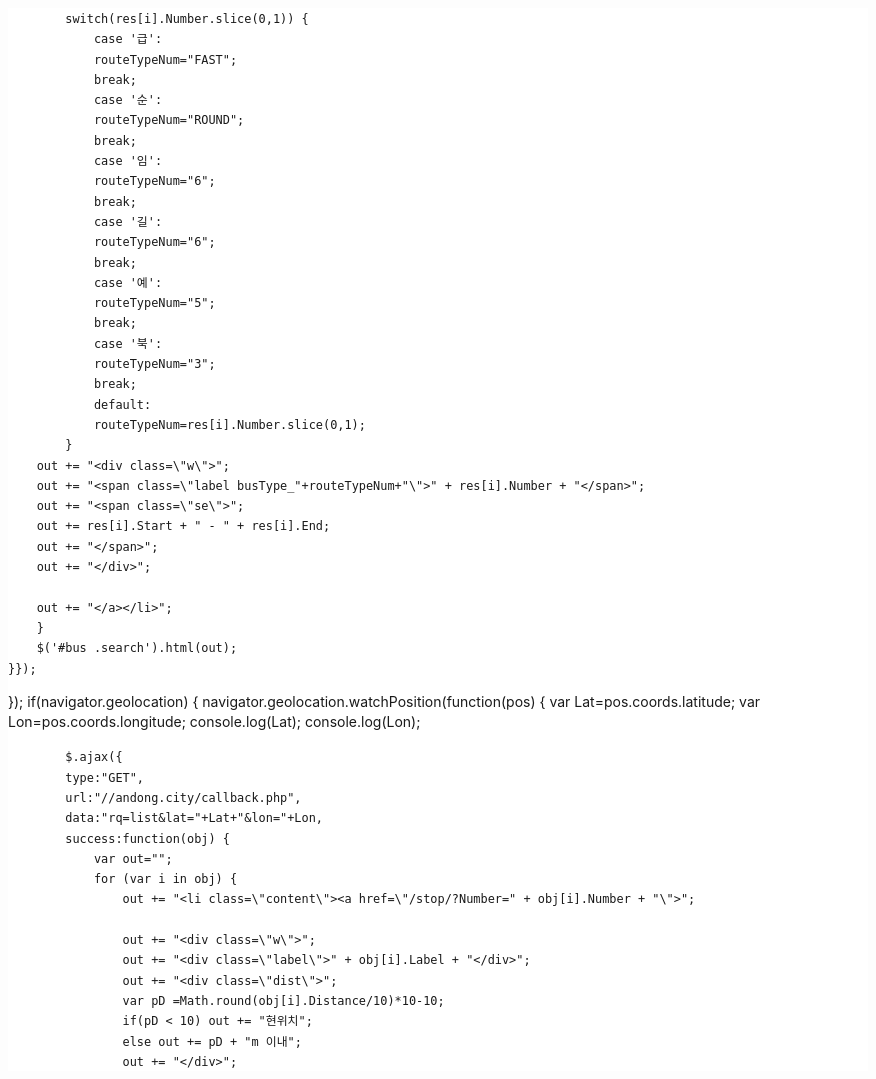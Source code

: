 			switch(res[i].Number.slice(0,1)) {
				case '급':
				routeTypeNum="FAST";
				break;
				case '순':
				routeTypeNum="ROUND";
				break;
				case '임':
				routeTypeNum="6";
				break;
				case '길':
				routeTypeNum="6";
				break;
				case '예':
				routeTypeNum="5";
				break;
				case '북':
				routeTypeNum="3";
				break;
				default:
				routeTypeNum=res[i].Number.slice(0,1);
			}
		out += "<div class=\"w\">";
		out += "<span class=\"label busType_"+routeTypeNum+"\">" + res[i].Number + "</span>";
		out += "<span class=\"se\">";
		out += res[i].Start + " - " + res[i].End;
		out += "</span>";
		out += "</div>";

		out += "</a></li>";
		}
		$('#bus .search').html(out);
	}});
});
	if(navigator.geolocation) {
		navigator.geolocation.watchPosition(function(pos) {
			var Lat=pos.coords.latitude;
			var Lon=pos.coords.longitude;
			console.log(Lat);
			console.log(Lon);

			$.ajax({
			type:"GET",
			url:"//andong.city/callback.php",
			data:"rq=list&lat="+Lat+"&lon="+Lon,
			success:function(obj) {
				var out="";
				for (var i in obj) {
					out += "<li class=\"content\"><a href=\"/stop/?Number=" + obj[i].Number + "\">";

					out += "<div class=\"w\">";
					out += "<div class=\"label\">" + obj[i].Label + "</div>";
					out += "<div class=\"dist\">";
					var pD =Math.round(obj[i].Distance/10)*10-10;
					if(pD < 10) out += "현위치";
					else out += pD + "m 이내";
					out += "</div>";
